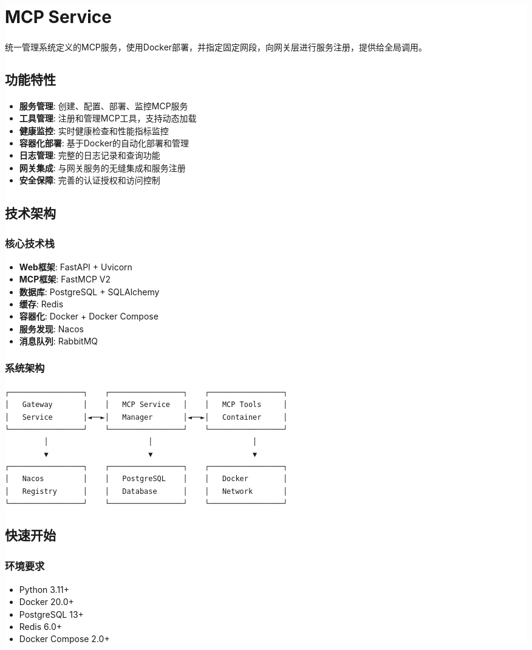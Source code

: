 # MCP Service

统一管理系统定义的MCP服务，使用Docker部署，并指定固定网段，向网关层进行服务注册，提供给全局调用。

## 功能特性

- **服务管理**: 创建、配置、部署、监控MCP服务
- **工具管理**: 注册和管理MCP工具，支持动态加载
- **健康监控**: 实时健康检查和性能指标监控
- **容器化部署**: 基于Docker的自动化部署和管理
- **日志管理**: 完整的日志记录和查询功能
- **网关集成**: 与网关服务的无缝集成和服务注册
- **安全保障**: 完善的认证授权和访问控制

## 技术架构

### 核心技术栈

- **Web框架**: FastAPI + Uvicorn
- **MCP框架**: FastMCP V2
- **数据库**: PostgreSQL + SQLAlchemy
- **缓存**: Redis
- **容器化**: Docker + Docker Compose
- **服务发现**: Nacos
- **消息队列**: RabbitMQ

### 系统架构

```
┌─────────────────┐    ┌─────────────────┐    ┌─────────────────┐
│   Gateway       │    │   MCP Service   │    │   MCP Tools     │
│   Service       │◄──►│   Manager       │◄──►│   Container     │
└─────────────────┘    └─────────────────┘    └─────────────────┘
         │                       │                       │
         ▼                       ▼                       ▼
┌─────────────────┐    ┌─────────────────┐    ┌─────────────────┐
│   Nacos         │    │   PostgreSQL    │    │   Docker        │
│   Registry      │    │   Database      │    │   Network       │
└─────────────────┘    └─────────────────┘    └─────────────────┘
```

## 快速开始

### 环境要求

- Python 3.11+
- Docker 20.0+
- PostgreSQL 13+
- Redis 6.0+
- Docker Compose 2.0+
